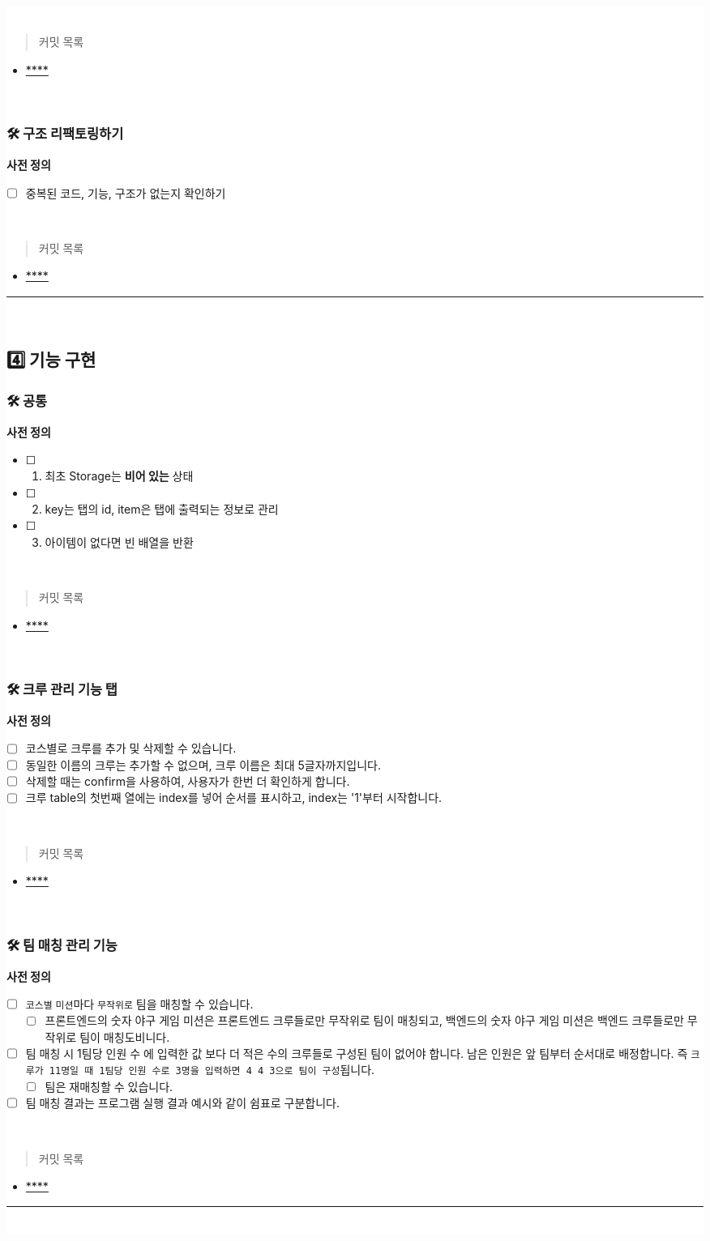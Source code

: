 <br>

> 커밋 목록
- [****]()

<br>

### 🛠 구조 리팩토링하기

**사전 정의**
- [ ] 중복된 코드, 기능, 구조가 없는지 확인하기

<br>

> 커밋 목록
- [****]()

<hr>
<br>

## 4️⃣ 기능 구현
### 🛠 공통

**사전 정의**
- [ ] 1. 최초 Storage는 **비어 있는** 상태
- [ ] 2. key는 탭의 id, item은 탭에 출력되는 정보로 관리
- [ ] 3. 아이템이 없다면 빈 배열을 반환

<br>

> 커밋 목록
- [****]()

<br>

### 🛠 크루 관리 기능 탭

**사전 정의**
- [ ] 코스별로 크루를 추가 및 삭제할 수 있습니다.
- [ ] 동일한 이름의 크루는 추가할 수 없으며, 크루 이름은 최대 5글자까지입니다.
- [ ] 삭제할 때는 confirm을 사용하여, 사용자가 한번 더 확인하게 합니다.
- [ ] 크루 table의 첫번째 열에는 index를 넣어 순서를 표시하고, index는 '1'부터 시작합니다.

<br>

> 커밋 목록
- [****]()

<br>

### 🛠 팀 매칭 관리 기능

**사전 정의**
- [ ] `코스별` `미션`마다 `무작위로` 팀을 매칭할 수 있습니다.
  - [ ] 프론트엔드의 숫자 야구 게임 미션은 프론트엔드 크루들로만 무작위로 팀이 매칭되고, 백엔드의 숫자 야구 게임 미션은 백엔드 크루들로만 무작위로 팀이 매칭도비니다.
- [ ] 팀 매칭 시 1팀당 인원 수 에 입력한 값 보다 더 적은 수의 크루들로 구성된 팀이 없어야 합니다. 남은 인원은 앞 팀부터 순서대로 배정합니다. 즉 `크루가 11명일 때 1팀당 인원 수로 3명을 입력하면 4 4 3으로 팀이 구성`됩니다.
  - [ ] 팀은 재매칭할 수 있습니다.
- [ ] 팀 매칭 결과는 프로그램 실행 결과 예시와 같이 쉼표로 구분합니다.

<br>

> 커밋 목록
- [****]()

<hr>
<br>

